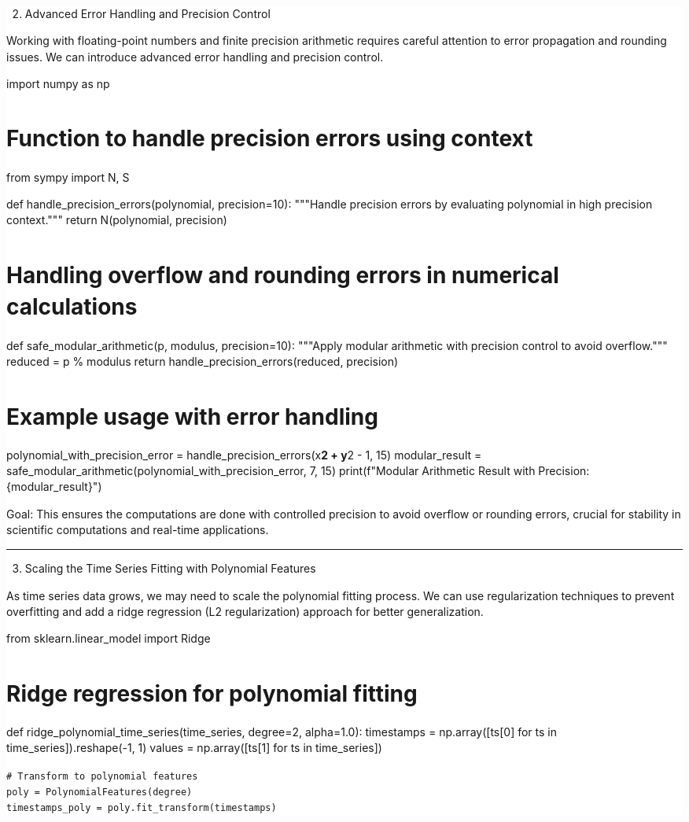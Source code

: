 2. Advanced Error Handling and Precision Control

Working with floating-point numbers and finite precision arithmetic requires careful attention to error propagation and rounding issues. We can introduce advanced error handling and precision control.

import numpy as np

# Function to handle precision errors using context
from sympy import N, S

def handle_precision_errors(polynomial, precision=10):
    """Handle precision errors by evaluating polynomial in high precision context."""
    return N(polynomial, precision)

# Handling overflow and rounding errors in numerical calculations
def safe_modular_arithmetic(p, modulus, precision=10):
    """Apply modular arithmetic with precision control to avoid overflow."""
    reduced = p % modulus
    return handle_precision_errors(reduced, precision)

# Example usage with error handling
polynomial_with_precision_error = handle_precision_errors(x**2 + y**2 - 1, 15)
modular_result = safe_modular_arithmetic(polynomial_with_precision_error, 7, 15)
print(f"Modular Arithmetic Result with Precision: {modular_result}")

Goal: This ensures the computations are done with controlled precision to avoid overflow or rounding errors, crucial for stability in scientific computations and real-time applications.



---

3. Scaling the Time Series Fitting with Polynomial Features

As time series data grows, we may need to scale the polynomial fitting process. We can use regularization techniques to prevent overfitting and add a ridge regression (L2 regularization) approach for better generalization.

from sklearn.linear_model import Ridge

# Ridge regression for polynomial fitting
def ridge_polynomial_time_series(time_series, degree=2, alpha=1.0):
    timestamps = np.array([ts[0] for ts in time_series]).reshape(-1, 1)
    values = np.array([ts[1] for ts in time_series])

    # Transform to polynomial features
    poly = PolynomialFeatures(degree)
    timestamps_poly = poly.fit_transform(timestamps)
